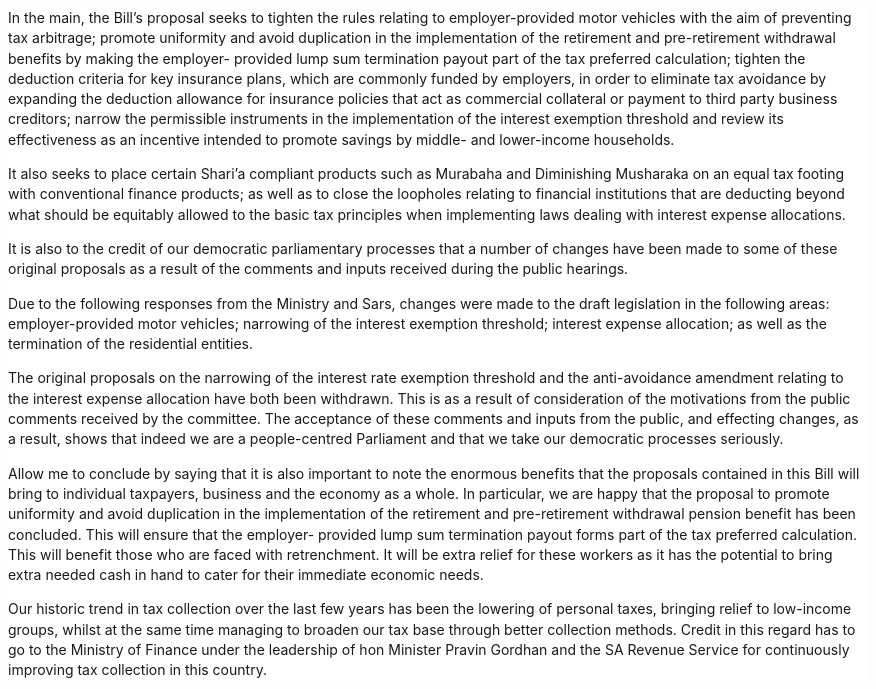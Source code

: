 In the main, the Bill’s proposal seeks to tighten the rules relating to
employer-provided motor vehicles with the aim of preventing tax arbitrage;
promote uniformity and avoid duplication in the implementation of the
retirement and pre-retirement withdrawal benefits by making the employer-
provided lump sum termination payout part of the tax preferred calculation;
tighten the deduction criteria for key insurance plans, which are commonly
funded by employers, in order to eliminate tax avoidance by expanding the
deduction allowance for insurance policies that act as commercial
collateral or payment to third party business creditors; narrow the
permissible instruments in the implementation of the interest exemption
threshold and review its effectiveness as an incentive intended to promote
savings by middle- and lower-income households.

It also seeks to place certain Shari’a compliant products such as Murabaha
and Diminishing Musharaka on an equal tax footing with conventional finance
products; as well as to close the loopholes relating to financial
institutions that are deducting beyond what should be equitably allowed to
the basic tax principles when implementing laws dealing with interest
expense allocations.

It is also to the credit of our democratic parliamentary processes that a
number of changes have been made to some of these original proposals as a
result of the comments and inputs received during the public hearings.

Due to the following responses from the Ministry and Sars, changes were
made to the draft legislation in the following areas: employer-provided
motor vehicles; narrowing of the interest exemption threshold; interest
expense allocation; as well as the termination of the residential entities.

The original proposals on the narrowing of the interest rate exemption
threshold and the anti-avoidance amendment relating to the interest expense
allocation have both been withdrawn. This is as a result of consideration
of the motivations from the public comments received by the committee. The
acceptance of these comments and inputs from the public, and effecting
changes, as a result, shows that indeed we are a people-centred Parliament
and that we take our democratic processes seriously.

Allow me to conclude by saying that it is also important to note the
enormous benefits that the proposals contained in this Bill will bring to
individual taxpayers, business and the economy as a whole. In particular,
we are happy that the proposal to promote uniformity and avoid duplication
in the implementation of the retirement and pre-retirement withdrawal
pension benefit has been concluded. This will ensure that the employer-
provided lump sum termination payout forms part of the tax preferred
calculation. This will benefit those who are faced with retrenchment. It
will be extra relief for these workers as it has the potential to bring
extra needed cash in hand to cater for their immediate economic needs.

Our historic trend in tax collection over the last few years has been the
lowering of personal taxes, bringing relief to low-income groups, whilst at
the same time managing to broaden our tax base through better collection
methods. Credit in this regard has to go to the Ministry of Finance under
the leadership of hon Minister Pravin Gordhan and the SA Revenue Service
for continuously improving tax collection in this country.
